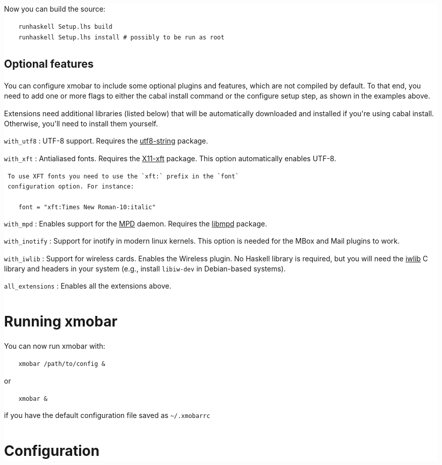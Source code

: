 Now you can build the source:

        runhaskell Setup.lhs build
        runhaskell Setup.lhs install # possibly to be run as root


## Optional features

You can configure xmobar to include some optional plugins and
features, which are not compiled by default. To that end, you need to
add one or more flags to either the cabal install command or the
configure setup step, as shown in the examples above.

Extensions need additional libraries (listed below) that will be
automatically downloaded and installed if you're using cabal install.
Otherwise, you'll need to install them yourself.

`with_utf8`
:    UTF-8 support. Requires the [utf8-string] package.

`with_xft`
:    Antialiased fonts. Requires the [X11-xft] package. This option
     automatically enables UTF-8.

     To use XFT fonts you need to use the `xft:` prefix in the `font`
     configuration option. For instance:

        font = "xft:Times New Roman-10:italic"

`with_mpd`
:    Enables support for the [MPD] daemon. Requires the [libmpd] package.

`with_inotify`
:    Support for inotify in modern linux kernels. This option is needed
     for the MBox and Mail plugins to work.

`with_iwlib`
:    Support for wireless cards. Enables the Wireless plugin. No Haskell
     library is required, but you will need the [iwlib] C library and
     headers in your system (e.g., install `libiw-dev` in Debian-based
     systems).

`all_extensions`
:    Enables all the extensions above.

Running xmobar
==============

You can now run xmobar with:

        xmobar /path/to/config &

or

        xmobar &

if you have the default configuration file saved as `~/.xmobarrc`

Configuration
=============


[xmonad]: http://xmonad.org
[Ion3]: http://tuomov.iki.fi/software/
[This is a screen shot]: http://haskell.org/sitewiki/images/a/ae/Arossato-config.png
[Mailing list]: http://projects.haskell.org/cgi-bin/mailman/listinfo/xmobar
[xmobar]: http://code.haskell.org/~arossato/xmobar/
[xmobar darcs repository]: http://code.haskell.org/xmobar
[this tutorial]: http://www.haskell.org/haskellwiki/X_window_programming_in_Haskell
[sawflibs]: http://github.com/jaor/sawflibs
[sawfish]: http://sawfish.wikia.com/
[Github]: http://github.com/jaor/xmobar/
[Hackage]: http://hackage.haskell.org/package/xmobar/
[LICENSE]: https://github.com/jaor/xmobar/raw/master/LICENSE
[MPD]: http://mpd.wikia.com/
[X11-xft]: http://hackage.haskell.org/package/X11-xft/
[i3status]: http://i3.zekjur.net/i3status/
[iwlib]: http://www.hpl.hp.com/personal/Jean_Tourrilhes/Linux/Tools.html
[libmpd]: http://hackage.haskell.org/package/libmpd/
[utf8-string]: http://hackage.haskell.org/package/utf8-string/
[xmobar.config-sample]: https://github.com/jaor/xmobar/raw/master/xmobar.config-sample